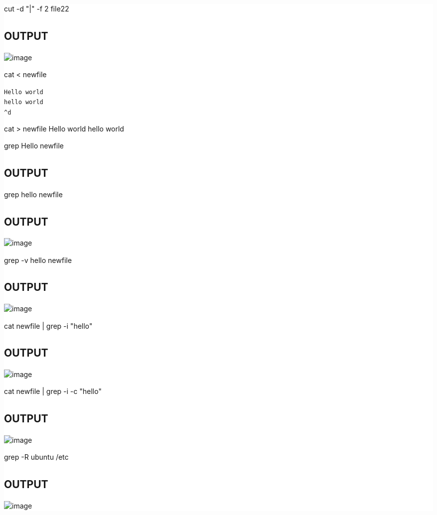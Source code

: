


cut -d "|" -f 2 file22
## OUTPUT
![image](https://github.com/user-attachments/assets/56278c90-3326-42dc-ba4c-e08f5e94fb28)


cat < newfile 
```
Hello world
hello world
^d
````
cat > newfile 
Hello world
hello world
 
grep Hello newfile 
## OUTPUT



grep hello newfile 
## OUTPUT
![image](https://github.com/user-attachments/assets/5cdf0a78-d132-4c96-8f23-fc18ad2353e7)




grep -v hello newfile 
## OUTPUT
![image](https://github.com/user-attachments/assets/5490bfe0-755a-4bcf-9a6b-8f3ba880b2c7)



cat newfile | grep -i "hello"
## OUTPUT
![image](https://github.com/user-attachments/assets/ced19dfc-323a-4244-a6df-bcaa759933cd)




cat newfile | grep -i -c "hello"
## OUTPUT
![image](https://github.com/user-attachments/assets/b186d8fd-6fb7-404f-9256-f6581a19cc9e)




grep -R ubuntu /etc
## OUTPUT
![image](https://github.com/user-attachments/assets/09d3179b-c705-436f-ba9b-81341bde4df9)

